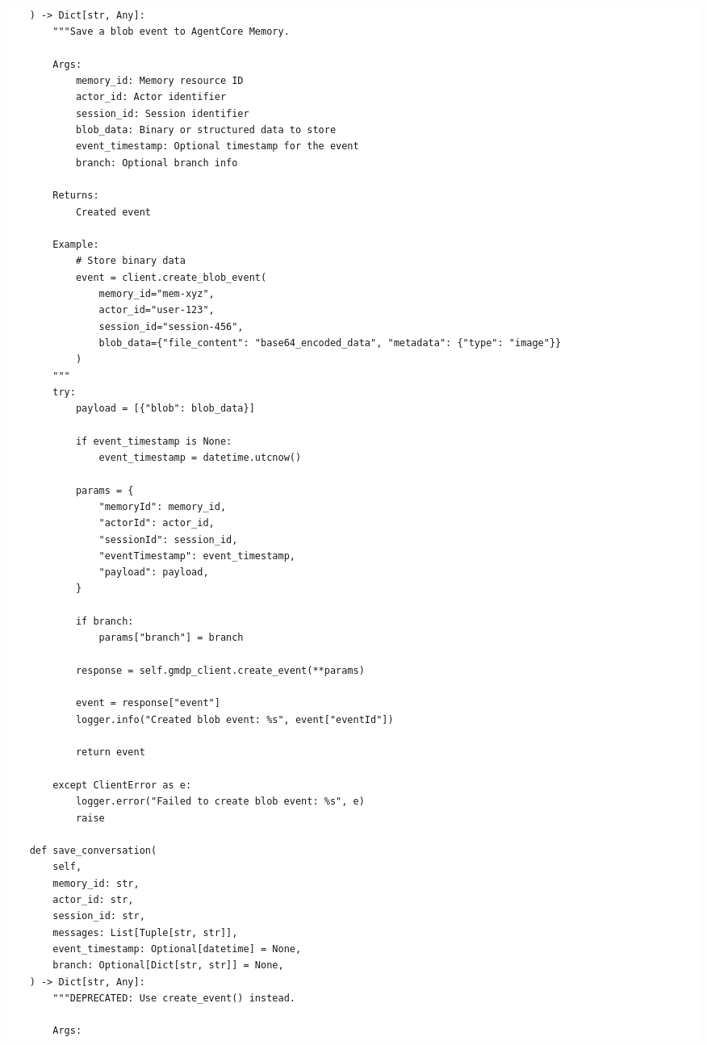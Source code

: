 ```
    ) -> Dict[str, Any]:
        """Save a blob event to AgentCore Memory.

        Args:
            memory_id: Memory resource ID
            actor_id: Actor identifier
            session_id: Session identifier
            blob_data: Binary or structured data to store
            event_timestamp: Optional timestamp for the event
            branch: Optional branch info

        Returns:
            Created event

        Example:
            # Store binary data
            event = client.create_blob_event(
                memory_id="mem-xyz",
                actor_id="user-123",
                session_id="session-456",
                blob_data={"file_content": "base64_encoded_data", "metadata": {"type": "image"}}
            )
        """
        try:
            payload = [{"blob": blob_data}]

            if event_timestamp is None:
                event_timestamp = datetime.utcnow()

            params = {
                "memoryId": memory_id,
                "actorId": actor_id,
                "sessionId": session_id,
                "eventTimestamp": event_timestamp,
                "payload": payload,
            }

            if branch:
                params["branch"] = branch

            response = self.gmdp_client.create_event(**params)

            event = response["event"]
            logger.info("Created blob event: %s", event["eventId"])

            return event

        except ClientError as e:
            logger.error("Failed to create blob event: %s", e)
            raise

    def save_conversation(
        self,
        memory_id: str,
        actor_id: str,
        session_id: str,
        messages: List[Tuple[str, str]],
        event_timestamp: Optional[datetime] = None,
        branch: Optional[Dict[str, str]] = None,
    ) -> Dict[str, Any]:
        """DEPRECATED: Use create_event() instead.

        Args:
```